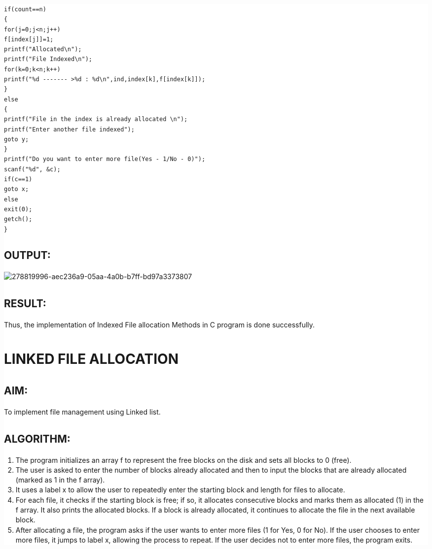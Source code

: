 ```
if(count==n)
{
for(j=0;j<n;j++)
f[index[j]]=1;
printf("Allocated\n");
printf("File Indexed\n");
for(k=0;k<n;k++)
printf("%d ------- >%d : %d\n",ind,index[k],f[index[k]]);
}
else
{
printf("File in the index is already allocated \n");
printf("Enter another file indexed");
goto y;
}
printf("Do you want to enter more file(Yes - 1/No - 0)");
scanf("%d", &c);
if(c==1)
goto x;
else
exit(0);
getch();
}
```
## OUTPUT:
![278819996-aec236a9-05aa-4a0b-b7ff-bd97a3373807](https://github.com/Snehahv/OS-EX.12-IMPLEMENTATION-OF-FILE-ALLOCATION-METHODS/assets/119104131/e8a5e7b1-7c68-4578-922b-ab50918963d4)
## RESULT:
Thus, the implementation of Indexed File allocation Methods in C program is done successfully.

# LINKED FILE ALLOCATION

## AIM:
To implement file management using Linked list.

## ALGORITHM:
   
   1. The program initializes an array f to represent the free blocks on the disk and sets all blocks to 0 (free).
   2. The user is asked to enter the number of blocks already allocated and then to input the blocks that are already allocated (marked as 1 in the f array).
   3. It uses a label x to allow the user to repeatedly enter the starting block and length for files to allocate.
   4. For each file, it checks if the starting block is free; if so, it allocates consecutive blocks and marks them as allocated (1) in the f array. It also prints the allocated blocks. If a block is already allocated, it continues to allocate the file in the next available block.
   5. After allocating a file, the program asks if the user wants to enter more files (1 for Yes, 0 for No). If the user chooses to enter more files, it jumps to label x, allowing the process to repeat. If the user decides not to enter more files, the program exits.

